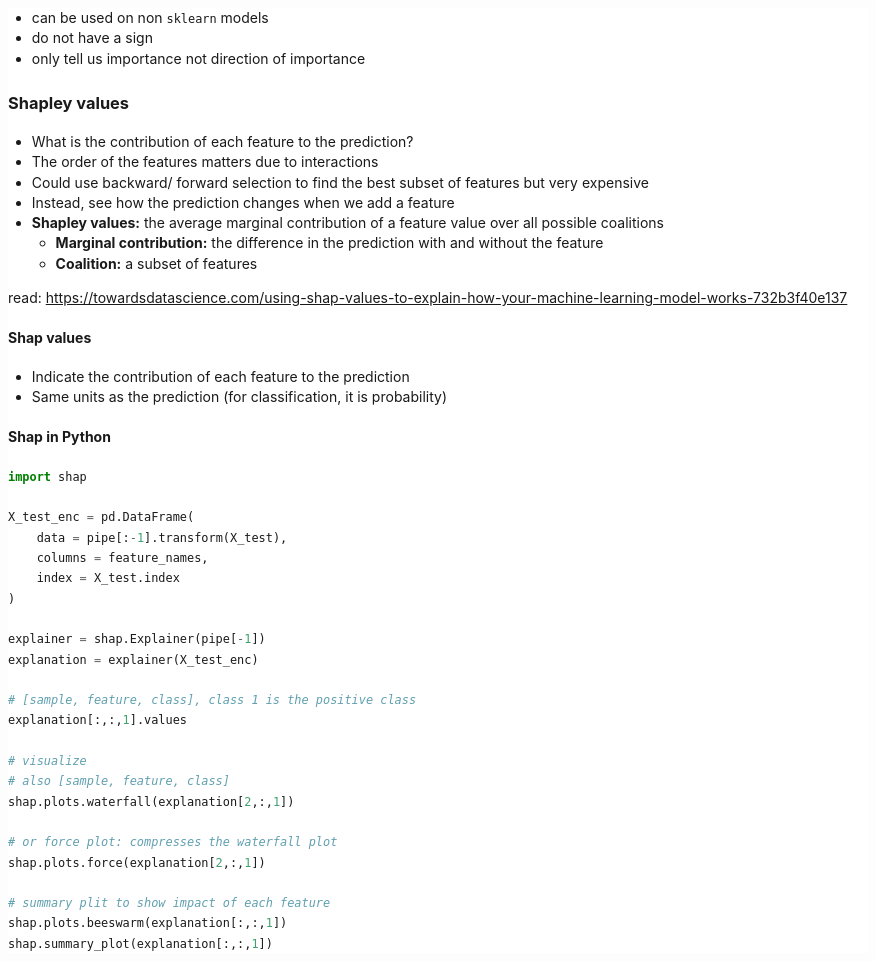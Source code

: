 - can be used on non `sklearn` models
- do not have a sign
- only tell us importance not direction of importance

### Shapley values

- What is the contribution of each feature to the prediction?
- The order of the features matters due to interactions
- Could use backward/ forward selection to find the best subset of features but very expensive
- Instead, see how the prediction changes when we add a feature
- **Shapley values:** the average marginal contribution of a feature value over all possible coalitions
  - **Marginal contribution:** the difference in the prediction with and without the feature
  - **Coalition:** a subset of features

read: https://towardsdatascience.com/using-shap-values-to-explain-how-your-machine-learning-model-works-732b3f40e137

#### Shap values

- Indicate the contribution of each feature to the prediction
- Same units as the prediction (for classification, it is probability)

#### Shap in Python

```python
import shap

X_test_enc = pd.DataFrame(
    data = pipe[:-1].transform(X_test),
    columns = feature_names,
    index = X_test.index
)

explainer = shap.Explainer(pipe[-1])
explanation = explainer(X_test_enc)

# [sample, feature, class], class 1 is the positive class
explanation[:,:,1].values

# visualize
# also [sample, feature, class]
shap.plots.waterfall(explanation[2,:,1])

# or force plot: compresses the waterfall plot
shap.plots.force(explanation[2,:,1])

# summary plit to show impact of each feature
shap.plots.beeswarm(explanation[:,:,1])
shap.summary_plot(explanation[:,:,1])
```
